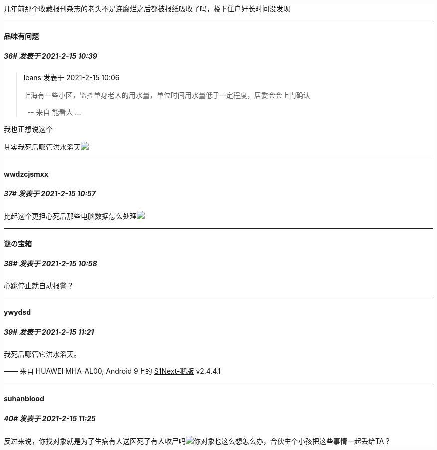 
几年前那个收藏报刊杂志的老头不是连腐烂之后都被报纸吸收了吗，楼下住户好长时间没发现


-----

####  品味有问题  
##### 36#       发表于 2021-2-15 10:39


<blockquote><a href="httphttps://bbs.saraba1st.com/2b/forum.php?mod=redirect&amp;goto=findpost&amp;pid=50336711&amp;ptid=1987898" target="_blank">leans 发表于 2021-2-15 10:06</a>

上海有一些小区，监控单身老人的用水量，单位时间用水量低于一定程度，居委会会上门确认


  -- 来自 能看大 ...</blockquote>
我也正想说这个


其实我死后哪管洪水滔天<img src="https://static.saraba1st.com/image/smiley/face2017/065.png" referrerpolicy="no-referrer">


-----

####  wwdzcjsmxx  
##### 37#       发表于 2021-2-15 10:57


比起这个更担心死后那些电脑数据怎么处理<img src="https://static.saraba1st.com/image/smiley/face2017/002.png" referrerpolicy="no-referrer">


-----

####  谜の宝箱  
##### 38#       发表于 2021-2-15 10:58


心跳停止就自动报警？


-----

####  ywydsd  
##### 39#       发表于 2021-2-15 11:21


我死后哪管它洪水滔天。

—— 来自 HUAWEI MHA-AL00, Android 9上的 [S1Next-鹅版](https://github.com/ykrank/S1-Next/releases) v2.4.4.1


-----

####  suhanblood  
##### 40#       发表于 2021-2-15 11:25


反过来说，你找对象就是为了生病有人送医死了有人收尸吗<img src="https://static.saraba1st.com/image/smiley/face2017/048.png" referrerpolicy="no-referrer">你对象也这么想怎么办，合伙生个小孩把这些事情一起丢给TA？
